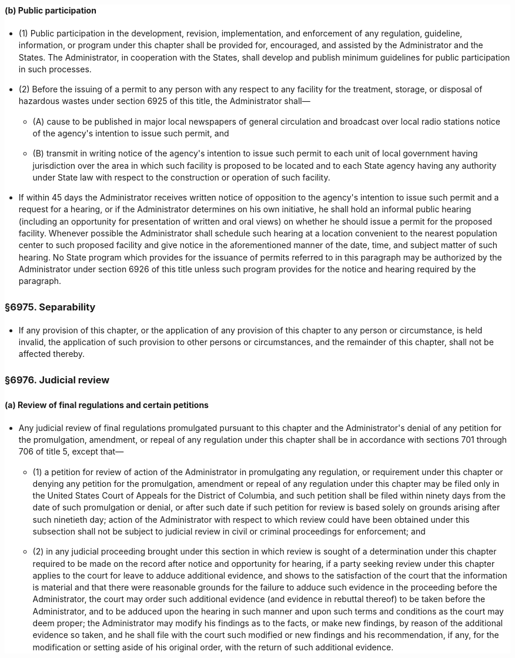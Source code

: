 #### (b) Public participation
* (1) Public participation in the development, revision, implementation, and enforcement of any regulation, guideline, information, or program under this chapter shall be provided for, encouraged, and assisted by the Administrator and the States. The Administrator, in cooperation with the States, shall develop and publish minimum guidelines for public participation in such processes.

* (2) Before the issuing of a permit to any person with any respect to any facility for the treatment, storage, or disposal of hazardous wastes under section 6925 of this title, the Administrator shall—

  * (A) cause to be published in major local newspapers of general circulation and broadcast over local radio stations notice of the agency's intention to issue such permit, and

  * (B) transmit in writing notice of the agency's intention to issue such permit to each unit of local government having jurisdiction over the area in which such facility is proposed to be located and to each State agency having any authority under State law with respect to the construction or operation of such facility.


* If within 45 days the Administrator receives written notice of opposition to the agency's intention to issue such permit and a request for a hearing, or if the Administrator determines on his own initiative, he shall hold an informal public hearing (including an opportunity for presentation of written and oral views) on whether he should issue a permit for the proposed facility. Whenever possible the Administrator shall schedule such hearing at a location convenient to the nearest population center to such proposed facility and give notice in the aforementioned manner of the date, time, and subject matter of such hearing. No State program which provides for the issuance of permits referred to in this paragraph may be authorized by the Administrator under section 6926 of this title unless such program provides for the notice and hearing required by the paragraph.

### §6975. Separability
* If any provision of this chapter, or the application of any provision of this chapter to any person or circumstance, is held invalid, the application of such provision to other persons or circumstances, and the remainder of this chapter, shall not be affected thereby.

### §6976. Judicial review
#### (a) Review of final regulations and certain petitions
* Any judicial review of final regulations promulgated pursuant to this chapter and the Administrator's denial of any petition for the promulgation, amendment, or repeal of any regulation under this chapter shall be in accordance with sections 701 through 706 of title 5, except that—

  * (1) a petition for review of action of the Administrator in promulgating any regulation, or requirement under this chapter or denying any petition for the promulgation, amendment or repeal of any regulation under this chapter may be filed only in the United States Court of Appeals for the District of Columbia, and such petition shall be filed within ninety days from the date of such promulgation or denial, or after such date if such petition for review is based solely on grounds arising after such ninetieth day; action of the Administrator with respect to which review could have been obtained under this subsection shall not be subject to judicial review in civil or criminal proceedings for enforcement; and

  * (2) in any judicial proceeding brought under this section in which review is sought of a determination under this chapter required to be made on the record after notice and opportunity for hearing, if a party seeking review under this chapter applies to the court for leave to adduce additional evidence, and shows to the satisfaction of the court that the information is material and that there were reasonable grounds for the failure to adduce such evidence in the proceeding before the Administrator, the court may order such additional evidence (and evidence in rebuttal thereof) to be taken before the Administrator, and to be adduced upon the hearing in such manner and upon such terms and conditions as the court may deem proper; the Administrator may modify his findings as to the facts, or make new findings, by reason of the additional evidence so taken, and he shall file with the court such modified or new findings and his recommendation, if any, for the modification or setting aside of his original order, with the return of such additional evidence.
